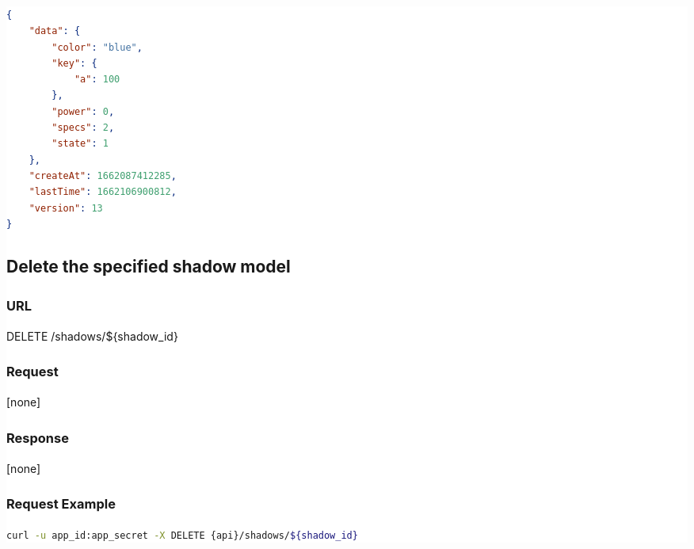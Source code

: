 ```json
{
    "data": {
        "color": "blue",
        "key": {
            "a": 100
        },
        "power": 0,
        "specs": 2,
        "state": 1
    },
    "createAt": 1662087412285,
    "lastTime": 1662106900812,
    "version": 13
}
```

## Delete the specified shadow model

### URL

DELETE /shadows/${shadow_id}

### Request

[none]

### Response

[none]

### Request Example

```bash
curl -u app_id:app_secret -X DELETE {api}/shadows/${shadow_id}
```
